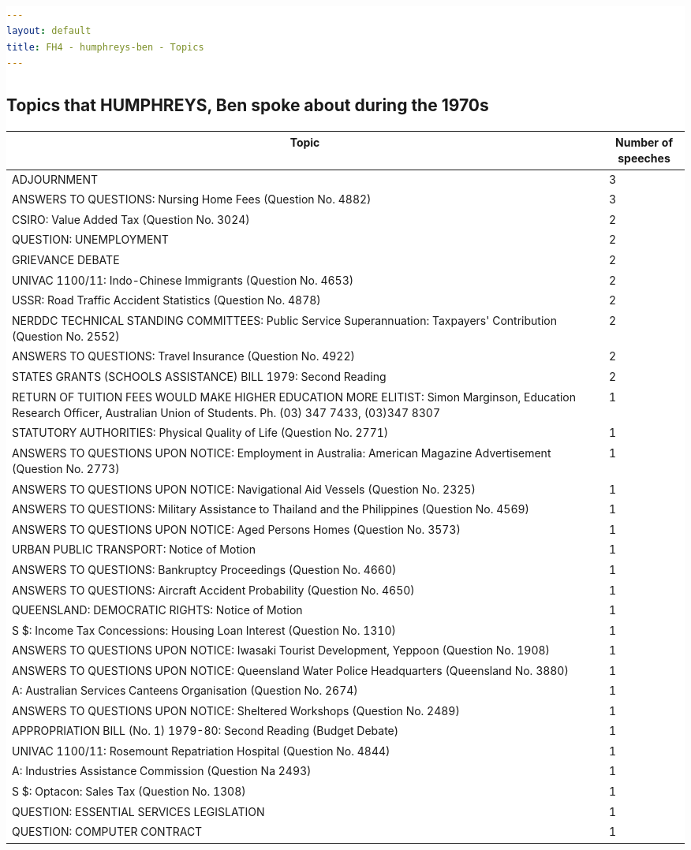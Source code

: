 ```yaml
---
layout: default
title: FH4 - humphreys-ben - Topics
---
```

## Topics that HUMPHREYS, Ben spoke about during the 1970s

| Topic | Number of speeches |
|--------------|----------------|
|ADJOURNMENT|3|
|ANSWERS TO QUESTIONS: Nursing Home Fees (Question No. 4882)|3|
|CSIRO: Value Added Tax (Question No. 3024)|2|
|QUESTION: UNEMPLOYMENT|2|
|GRIEVANCE DEBATE|2|
|UNIVAC 1100/11: Indo-Chinese Immigrants (Question No. 4653)|2|
|USSR: Road Traffic Accident Statistics (Question No. 4878)|2|
|NERDDC TECHNICAL STANDING COMMITTEES: Public Service Superannuation: Taxpayers' Contribution (Question No. 2552)|2|
|ANSWERS TO QUESTIONS: Travel Insurance (Question No. 4922)|2|
|STATES GRANTS (SCHOOLS ASSISTANCE) BILL 1979: Second Reading|2|
|RETURN OF TUITION FEES WOULD MAKE HIGHER EDUCATION MORE ELITIST: Simon Marginson, Education Research Officer, Australian Union of Students. Ph. (03) 347 7433, (03)347 8307|1|
|STATUTORY AUTHORITIES: Physical Quality of Life (Question No. 2771)|1|
|ANSWERS TO QUESTIONS UPON NOTICE: Employment in Australia: American Magazine Advertisement (Question No. 2773)|1|
|ANSWERS TO QUESTIONS UPON NOTICE: Navigational Aid Vessels (Question No. 2325)|1|
|ANSWERS TO QUESTIONS: Military Assistance to Thailand and the Philippines (Question No. 4569)|1|
|ANSWERS TO QUESTIONS UPON NOTICE: Aged Persons Homes (Question No. 3573)|1|
|URBAN PUBLIC TRANSPORT: Notice of Motion|1|
|ANSWERS TO QUESTIONS: Bankruptcy Proceedings (Question No. 4660)|1|
|ANSWERS TO QUESTIONS: Aircraft Accident Probability (Question No. 4650)|1|
|QUEENSLAND: DEMOCRATIC RIGHTS: Notice of Motion|1|
|S $: Income Tax Concessions: Housing Loan Interest (Question No. 1310)|1|
|ANSWERS TO QUESTIONS UPON NOTICE: Iwasaki Tourist Development, Yeppoon (Question No. 1908)|1|
|ANSWERS TO QUESTIONS UPON NOTICE: Queensland Water Police Headquarters (Queensland No. 3880)|1|
|A: Australian Services Canteens Organisation (Question No. 2674)|1|
|ANSWERS TO QUESTIONS UPON NOTICE: Sheltered Workshops (Question No. 2489)|1|
|APPROPRIATION BILL (No. 1) 1979-80: Second Reading (Budget Debate)|1|
|UNIVAC 1100/11: Rosemount Repatriation Hospital (Question No. 4844)|1|
|A: Industries Assistance Commission (Question Na 2493)|1|
|S $: Optacon: Sales Tax (Question No. 1308)|1|
|QUESTION: ESSENTIAL SERVICES LEGISLATION|1|
|QUESTION: COMPUTER CONTRACT|1|